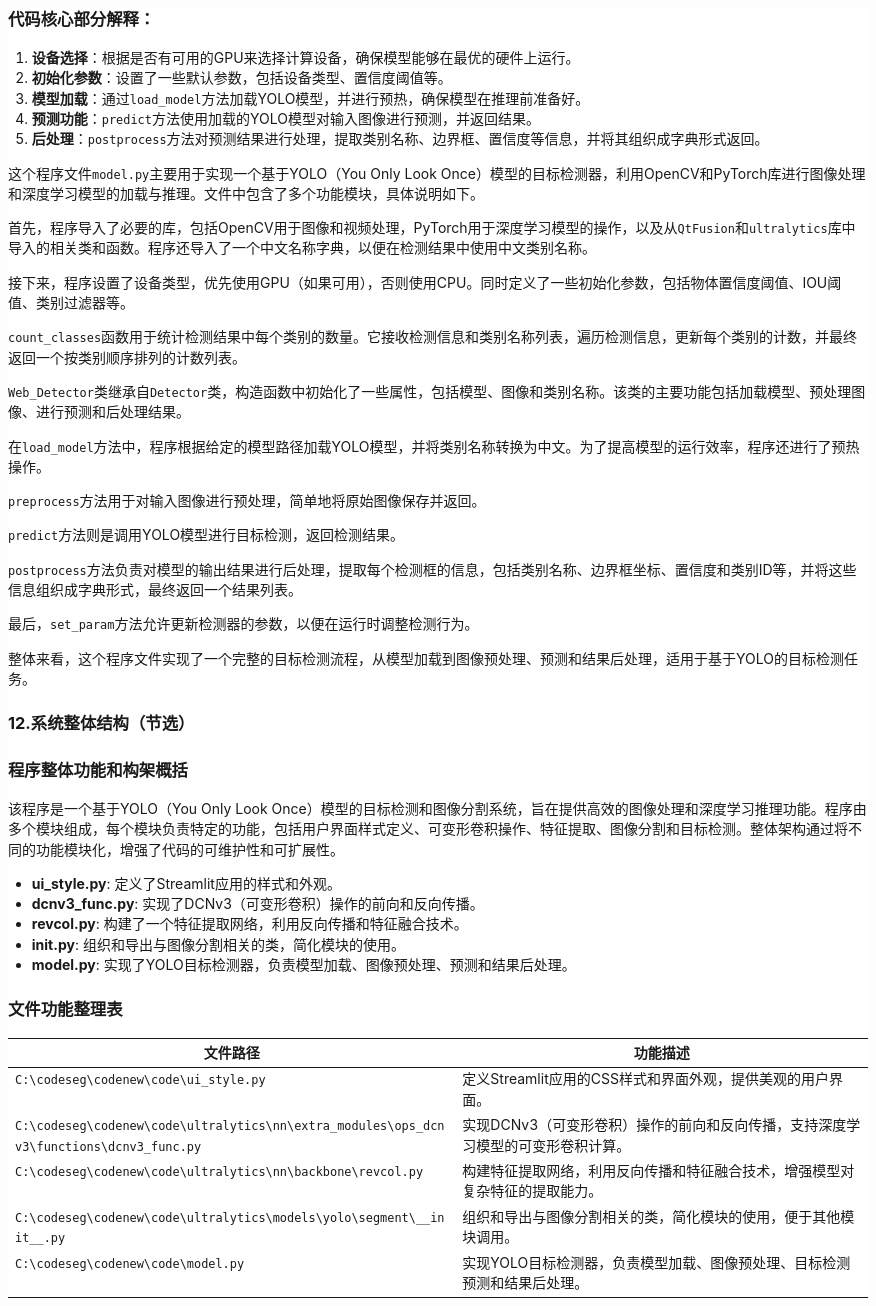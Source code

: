 ### 代码核心部分解释：
1. **设备选择**：根据是否有可用的GPU来选择计算设备，确保模型能够在最优的硬件上运行。
2. **初始化参数**：设置了一些默认参数，包括设备类型、置信度阈值等。
3. **模型加载**：通过`load_model`方法加载YOLO模型，并进行预热，确保模型在推理前准备好。
4. **预测功能**：`predict`方法使用加载的YOLO模型对输入图像进行预测，并返回结果。
5. **后处理**：`postprocess`方法对预测结果进行处理，提取类别名称、边界框、置信度等信息，并将其组织成字典形式返回。

这个程序文件`model.py`主要用于实现一个基于YOLO（You Only Look Once）模型的目标检测器，利用OpenCV和PyTorch库进行图像处理和深度学习模型的加载与推理。文件中包含了多个功能模块，具体说明如下。

首先，程序导入了必要的库，包括OpenCV用于图像和视频处理，PyTorch用于深度学习模型的操作，以及从`QtFusion`和`ultralytics`库中导入的相关类和函数。程序还导入了一个中文名称字典，以便在检测结果中使用中文类别名称。

接下来，程序设置了设备类型，优先使用GPU（如果可用），否则使用CPU。同时定义了一些初始化参数，包括物体置信度阈值、IOU阈值、类别过滤器等。

`count_classes`函数用于统计检测结果中每个类别的数量。它接收检测信息和类别名称列表，遍历检测信息，更新每个类别的计数，并最终返回一个按类别顺序排列的计数列表。

`Web_Detector`类继承自`Detector`类，构造函数中初始化了一些属性，包括模型、图像和类别名称。该类的主要功能包括加载模型、预处理图像、进行预测和后处理结果。

在`load_model`方法中，程序根据给定的模型路径加载YOLO模型，并将类别名称转换为中文。为了提高模型的运行效率，程序还进行了预热操作。

`preprocess`方法用于对输入图像进行预处理，简单地将原始图像保存并返回。

`predict`方法则是调用YOLO模型进行目标检测，返回检测结果。

`postprocess`方法负责对模型的输出结果进行后处理，提取每个检测框的信息，包括类别名称、边界框坐标、置信度和类别ID等，并将这些信息组织成字典形式，最终返回一个结果列表。

最后，`set_param`方法允许更新检测器的参数，以便在运行时调整检测行为。

整体来看，这个程序文件实现了一个完整的目标检测流程，从模型加载到图像预处理、预测和结果后处理，适用于基于YOLO的目标检测任务。

### 12.系统整体结构（节选）

### 程序整体功能和构架概括

该程序是一个基于YOLO（You Only Look Once）模型的目标检测和图像分割系统，旨在提供高效的图像处理和深度学习推理功能。程序由多个模块组成，每个模块负责特定的功能，包括用户界面样式定义、可变形卷积操作、特征提取、图像分割和目标检测。整体架构通过将不同的功能模块化，增强了代码的可维护性和可扩展性。

- **ui_style.py**: 定义了Streamlit应用的样式和外观。
- **dcnv3_func.py**: 实现了DCNv3（可变形卷积）操作的前向和反向传播。
- **revcol.py**: 构建了一个特征提取网络，利用反向传播和特征融合技术。
- **__init__.py**: 组织和导出与图像分割相关的类，简化模块的使用。
- **model.py**: 实现了YOLO目标检测器，负责模型加载、图像预处理、预测和结果后处理。

### 文件功能整理表

| 文件路径                                                | 功能描述                                                                                   |
|-------------------------------------------------------|------------------------------------------------------------------------------------------|
| `C:\codeseg\codenew\code\ui_style.py`                | 定义Streamlit应用的CSS样式和界面外观，提供美观的用户界面。                                       |
| `C:\codeseg\codenew\code\ultralytics\nn\extra_modules\ops_dcnv3\functions\dcnv3_func.py` | 实现DCNv3（可变形卷积）操作的前向和反向传播，支持深度学习模型的可变形卷积计算。                       |
| `C:\codeseg\codenew\code\ultralytics\nn\backbone\revcol.py`         | 构建特征提取网络，利用反向传播和特征融合技术，增强模型对复杂特征的提取能力。                         |
| `C:\codeseg\codenew\code\ultralytics\models\yolo\segment\__init__.py` | 组织和导出与图像分割相关的类，简化模块的使用，便于其他模块调用。                                   |
| `C:\codeseg\codenew\code\model.py`                    | 实现YOLO目标检测器，负责模型加载、图像预处理、目标检测预测和结果后处理。                           |
